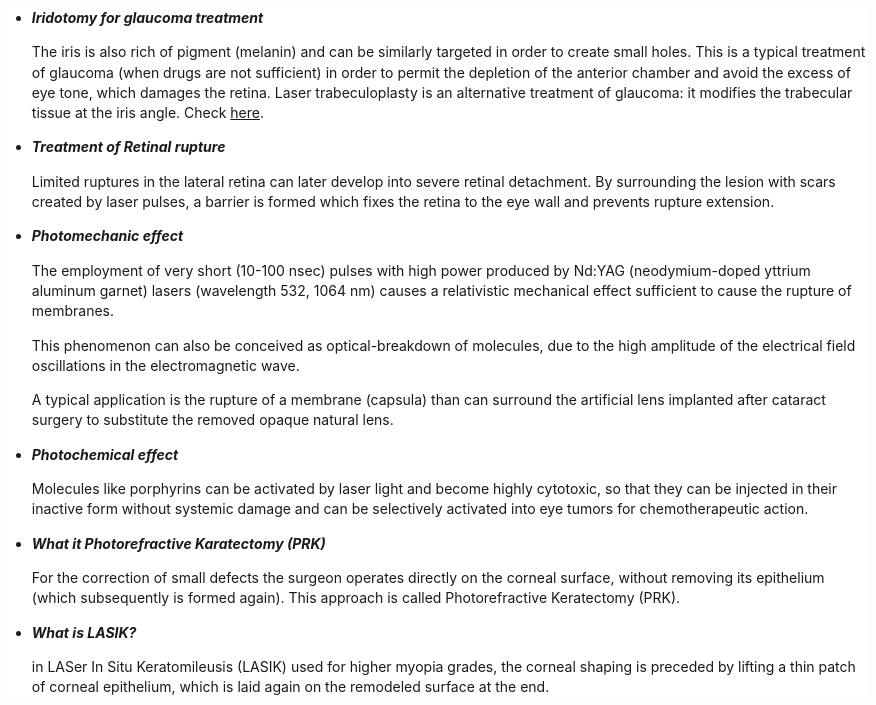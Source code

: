 - ***Iridotomy for glaucoma treatment***

    The iris is also rich of pigment (melanin) and can be similarly targeted in order to create small holes. This is a typical treatment of glaucoma (when drugs are not sufficient) in order to permit the depletion of the anterior chamber and avoid the excess of eye tone, which damages the retina. Laser trabeculoplasty is an alternative treatment of glaucoma: it modifies the trabecular tissue at the iris angle. Check [here](<https://www.youtube.com/watch?v=XL3p3aiRoBU>).

- ***Treatment of Retinal rupture***

   Limited ruptures in the lateral retina can later develop into severe retinal detachment. By surrounding the lesion with scars created by laser pulses, a barrier is formed which fixes the retina to the eye wall and prevents rupture extension.

- ***Photomechanic effect***

   The employment of very short (10-100 nsec) pulses with high power produced by Nd:YAG (neodymium-doped yttrium aluminum garnet) lasers (wavelength 532, 1064 nm) causes a relativistic mechanical effect sufficient to cause the rupture of membranes.

   This phenomenon can also be conceived as optical-breakdown of molecules, due to the high amplitude of the electrical field oscillations in the electromagnetic wave.

   A typical application is the rupture of a membrane (capsula) than can surround the artificial lens implanted after cataract surgery to substitute the removed opaque natural lens.

- ***Photochemical effect***

   Molecules like porphyrins can be activated by laser light and become highly cytotoxic, so that they can be injected in their inactive form without systemic damage and can be selectively activated into eye tumors for chemotherapeutic action.

- ***What it Photorefractive Karatectomy (PRK)***

   For the correction of small defects the surgeon operates directly on the corneal surface, without removing its epithelium (which subsequently is formed again). This approach is called Photorefractive Keratectomy (PRK). 

- ***What is LASIK?***

   in LASer In Situ Keratomileusis (LASIK) used for higher myopia grades, the corneal shaping is preceded by lifting a thin patch of corneal epithelium, which is laid again on the remodeled surface at the end.
